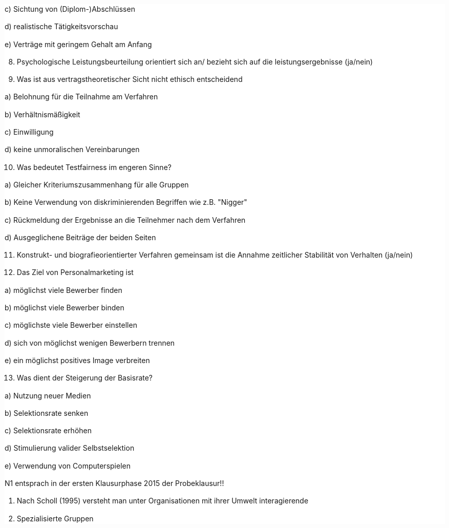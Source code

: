 c) Sichtung von (Diplom-)Abschlüssen

d) realistische Tätigkeitsvorschau

e) Verträge mit geringem Gehalt am Anfang

8) Psychologische Leistungsbeurteilung orientiert sich an/ bezieht sich auf die leistungsergebnisse (ja/nein)

9) Was ist aus vertragstheoretischer Sicht nicht ethisch entscheidend

a) Belohnung für die Teilnahme am Verfahren

b) Verhältnismäßigkeit

c) Einwilligung

d) keine unmoralischen Vereinbarungen

10) Was bedeutet Testfairness im engeren Sinne?

a) Gleicher Kriteriumszusammenhang für alle Gruppen

b) Keine Verwendung von diskriminierenden Begriffen wie z.B. "Nigger"

c) Rückmeldung der Ergebnisse an die Teilnehmer nach dem Verfahren

d) Ausgeglichene Beiträge der beiden Seiten 

11) Konstrukt- und biografieorientierter Verfahren gemeinsam ist die Annahme zeitlicher Stabilität von Verhalten (ja/nein)

12) Das Ziel von Personalmarketing ist

a) möglichst viele Bewerber finden

b) möglichst viele Bewerber binden

c) möglichste viele Bewerber einstellen

d) sich von möglichst wenigen Bewerbern trennen

e) ein möglichst positives Image verbreiten

13) Was dient der Steigerung der Basisrate?

a) Nutzung neuer Medien

b) Selektionsrate senken

c) Selektionsrate erhöhen

d) Stimulierung valider Selbstselektion

e) Verwendung von Computerspielen

  
  

N1 entsprach in der ersten Klausurphase 2015 der Probeklausur!!

1. Nach Scholl (1995) versteht man unter Organisationen mit ihrer Umwelt interagierende
    

1. Spezialisierte Gruppen
    
